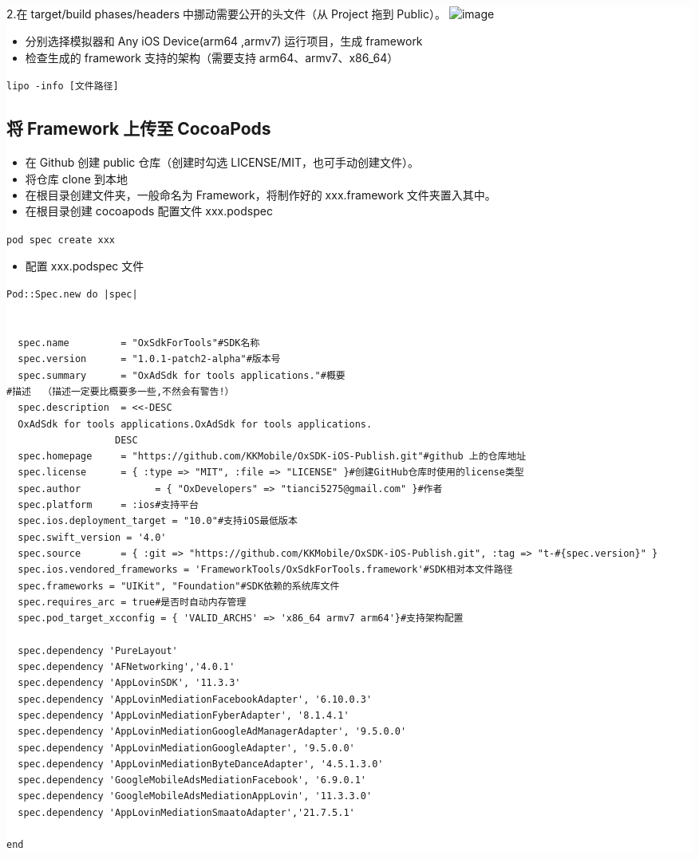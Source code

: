 2.在 target/build phases/headers 中挪动需要公开的头文件（从 Project 拖到 Public）。
<img width="1002" alt="image" src="https://user-images.githubusercontent.com/38090845/173040707-60c3c21d-4d7b-4c84-96f0-7efcec5bb6b7.png">

- 分别选择模拟器和 Any iOS Device(arm64 ,armv7) 运行项目，生成 framework
- 检查生成的 framework 支持的架构（需要支持 arm64、armv7、x86_64）

```
lipo -info [文件路径]
```

## 将 Framework 上传至 CocoaPods
- 在 Github 创建 public 仓库（创建时勾选 LICENSE/MIT，也可手动创建文件）。
- 将仓库 clone 到本地
- 在根目录创建文件夹，一般命名为 Framework，将制作好的 xxx.framework 文件夹置入其中。
- 在根目录创建 cocoapods 配置文件 xxx.podspec

```
pod spec create xxx
```

- 配置 xxx.podspec 文件

```
Pod::Spec.new do |spec|


  spec.name         = "OxSdkForTools"#SDK名称
  spec.version      = "1.0.1-patch2-alpha"#版本号
  spec.summary      = "OxAdSdk for tools applications."#概要
#描述  （描述一定要比概要多一些,不然会有警告!）
  spec.description  = <<-DESC
  OxAdSdk for tools applications.OxAdSdk for tools applications.
                   DESC
  spec.homepage     = "https://github.com/KKMobile/OxSDK-iOS-Publish.git"#github 上的仓库地址
  spec.license      = { :type => "MIT", :file => "LICENSE" }#创建GitHub仓库时使用的license类型
  spec.author             = { "OxDevelopers" => "tianci5275@gmail.com" }#作者
  spec.platform     = :ios#支持平台
  spec.ios.deployment_target = "10.0"#支持iOS最低版本
  spec.swift_version = '4.0'
  spec.source       = { :git => "https://github.com/KKMobile/OxSDK-iOS-Publish.git", :tag => "t-#{spec.version}" }
  spec.ios.vendored_frameworks = 'FrameworkTools/OxSdkForTools.framework'#SDK相对本文件路径
  spec.frameworks = "UIKit", "Foundation"#SDK依赖的系统库文件
  spec.requires_arc = true#是否时自动内存管理
  spec.pod_target_xcconfig = { 'VALID_ARCHS' => 'x86_64 armv7 arm64'}#支持架构配置
  
  spec.dependency 'PureLayout'
  spec.dependency 'AFNetworking','4.0.1'
  spec.dependency 'AppLovinSDK', '11.3.3'
  spec.dependency 'AppLovinMediationFacebookAdapter', '6.10.0.3'
  spec.dependency 'AppLovinMediationFyberAdapter', '8.1.4.1'
  spec.dependency 'AppLovinMediationGoogleAdManagerAdapter', '9.5.0.0'
  spec.dependency 'AppLovinMediationGoogleAdapter', '9.5.0.0'
  spec.dependency 'AppLovinMediationByteDanceAdapter', '4.5.1.3.0'
  spec.dependency 'GoogleMobileAdsMediationFacebook', '6.9.0.1'
  spec.dependency 'GoogleMobileAdsMediationAppLovin', '11.3.3.0'
  spec.dependency 'AppLovinMediationSmaatoAdapter','21.7.5.1'

end
```
